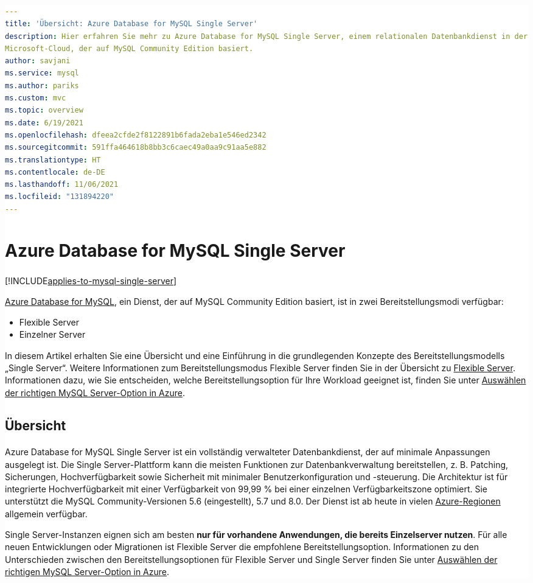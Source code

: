 ```yaml
---
title: 'Übersicht: Azure Database for MySQL Single Server'
description: Hier erfahren Sie mehr zu Azure Database for MySQL Single Server, einem relationalen Datenbankdienst in der Microsoft-Cloud, der auf MySQL Community Edition basiert.
author: savjani
ms.service: mysql
ms.author: pariks
ms.custom: mvc
ms.topic: overview
ms.date: 6/19/2021
ms.openlocfilehash: dfeea2cfde2f8122891b6fada2eba1e546ed2342
ms.sourcegitcommit: 591ffa464618b8bb3c6caec49a0aa9c91aa5e882
ms.translationtype: HT
ms.contentlocale: de-DE
ms.lasthandoff: 11/06/2021
ms.locfileid: "131894220"
---
```

# <a name="azure-database-for-mysql-single-server"></a>Azure Database for MySQL Single Server

[!INCLUDE[applies-to-mysql-single-server](includes/applies-to-mysql-single-server.md)]

[Azure Database for MySQL](overview.md), ein Dienst, der auf MySQL Community Edition basiert, ist in zwei Bereitstellungsmodi verfügbar:

- Flexible Server 
- Einzelner Server

In diesem Artikel erhalten Sie eine Übersicht und eine Einführung in die grundlegenden Konzepte des Bereitstellungsmodells „Single Server“. Weitere Informationen zum Bereitstellungsmodus Flexible Server finden Sie in der Übersicht zu [Flexible Server](flexible-server/index.yml). Informationen dazu, wie Sie entscheiden, welche Bereitstellungsoption für Ihre Workload geeignet ist, finden Sie unter [Auswählen der richtigen MySQL Server-Option in Azure](select-right-deployment-type.md).

## <a name="overview"></a>Übersicht
Azure Database for MySQL Single Server ist ein vollständig verwalteter Datenbankdienst, der auf minimale Anpassungen ausgelegt ist. Die Single Server-Plattform kann die meisten Funktionen zur Datenbankverwaltung bereitstellen, z. B. Patching, Sicherungen, Hochverfügbarkeit sowie Sicherheit mit minimaler Benutzerkonfiguration und -steuerung. Die Architektur ist für integrierte Hochverfügbarkeit mit einer Verfügbarkeit von 99,99 % bei einer einzelnen Verfügbarkeitszone optimiert. Sie unterstützt die MySQL Community-Versionen 5.6 (eingestellt), 5.7 und 8.0. Der Dienst ist ab heute in vielen [Azure-Regionen](https://azure.microsoft.com/global-infrastructure/services/) allgemein verfügbar.

Single Server-Instanzen eignen sich am besten **nur für vorhandene Anwendungen, die bereits Einzelserver nutzen**. Für alle neuen Entwicklungen oder Migrationen ist Flexible Server die empfohlene Bereitstellungsoption. Informationen zu den Unterschieden zwischen den Bereitstellungsoptionen für Flexible Server und Single Server finden Sie unter [Auswählen der richtigen MySQL Server-Option in Azure](select-right-deployment-type.md).
